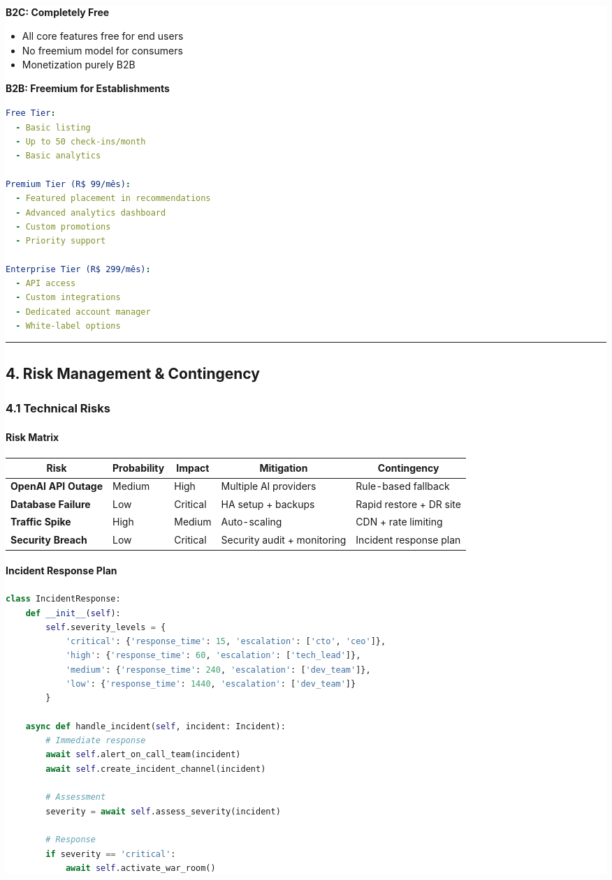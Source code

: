**B2C: Completely Free**
- All core features free for end users
- No freemium model for consumers
- Monetization purely B2B

**B2B: Freemium for Establishments**
```yaml
Free Tier:
  - Basic listing
  - Up to 50 check-ins/month
  - Basic analytics
  
Premium Tier (R$ 99/mês):
  - Featured placement in recommendations
  - Advanced analytics dashboard
  - Custom promotions
  - Priority support
  
Enterprise Tier (R$ 299/mês):
  - API access
  - Custom integrations
  - Dedicated account manager
  - White-label options
```

---

## 4. Risk Management & Contingency

### 4.1 Technical Risks

#### **Risk Matrix**
| Risk | Probability | Impact | Mitigation | Contingency |
|------|-------------|--------|------------|-------------|
| **OpenAI API Outage** | Medium | High | Multiple AI providers | Rule-based fallback |
| **Database Failure** | Low | Critical | HA setup + backups | Rapid restore + DR site |
| **Traffic Spike** | High | Medium | Auto-scaling | CDN + rate limiting |
| **Security Breach** | Low | Critical | Security audit + monitoring | Incident response plan |

#### **Incident Response Plan**
```python
class IncidentResponse:
    def __init__(self):
        self.severity_levels = {
            'critical': {'response_time': 15, 'escalation': ['cto', 'ceo']},
            'high': {'response_time': 60, 'escalation': ['tech_lead']},
            'medium': {'response_time': 240, 'escalation': ['dev_team']},
            'low': {'response_time': 1440, 'escalation': ['dev_team']}
        }
    
    async def handle_incident(self, incident: Incident):
        # Immediate response
        await self.alert_on_call_team(incident)
        await self.create_incident_channel(incident)
        
        # Assessment
        severity = await self.assess_severity(incident)
        
        # Response
        if severity == 'critical':
            await self.activate_war_room()
```
